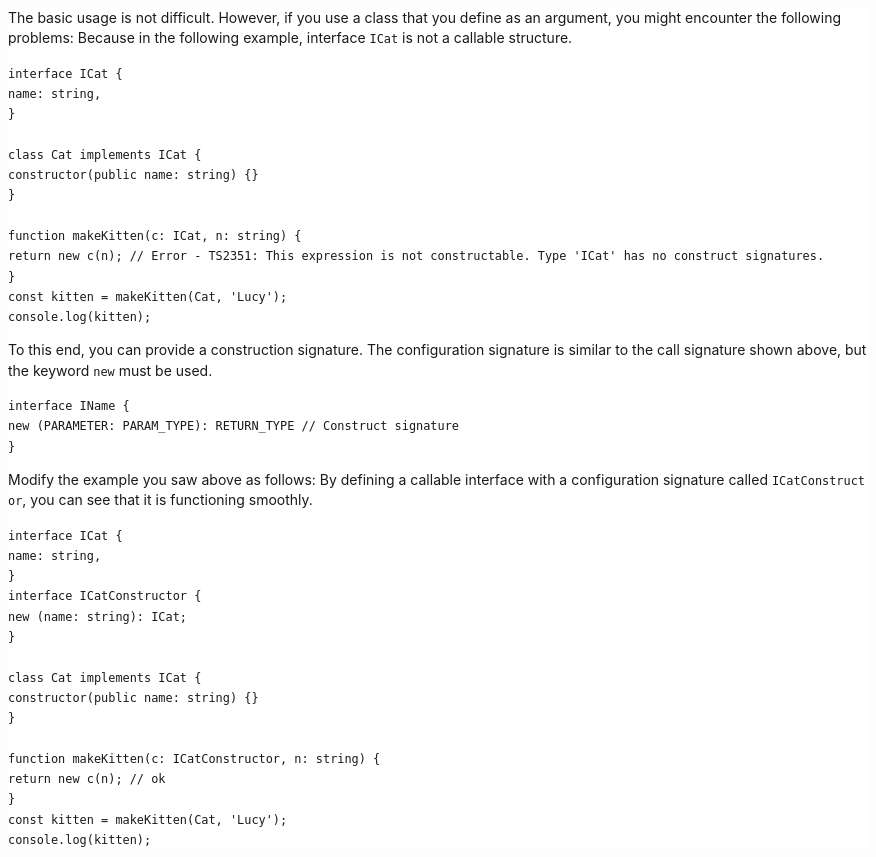 
The basic usage is not difficult.
However, if you use a class that you define as an argument, you might encounter the following problems:
Because in the following example, interface `ICat` is not a callable structure.

```undefined
interface ICat {
name: string,
}

class Cat implements ICat {
constructor(public name: string) {}
}

function makeKitten(c: ICat, n: string) {
return new c(n); // Error - TS2351: This expression is not constructable. Type 'ICat' has no construct signatures.
}
const kitten = makeKitten(Cat, 'Lucy');
console.log(kitten);

```

To this end, you can provide a construction signature.
The configuration signature is similar to the call signature shown above, but the keyword `new` must be used.

```undefined
interface IName {
new (PARAMETER: PARAM_TYPE): RETURN_TYPE // Construct signature
}

```

Modify the example you saw above as follows:
By defining a callable interface with a configuration signature called `ICatConstructor`, you can see that it is functioning smoothly.

```undefined
interface ICat {
name: string,
}
interface ICatConstructor {
new (name: string): ICat;
}

class Cat implements ICat {
constructor(public name: string) {}
}

function makeKitten(c: ICatConstructor, n: string) {
return new c(n); // ok
}
const kitten = makeKitten(Cat, 'Lucy');
console.log(kitten);

```
